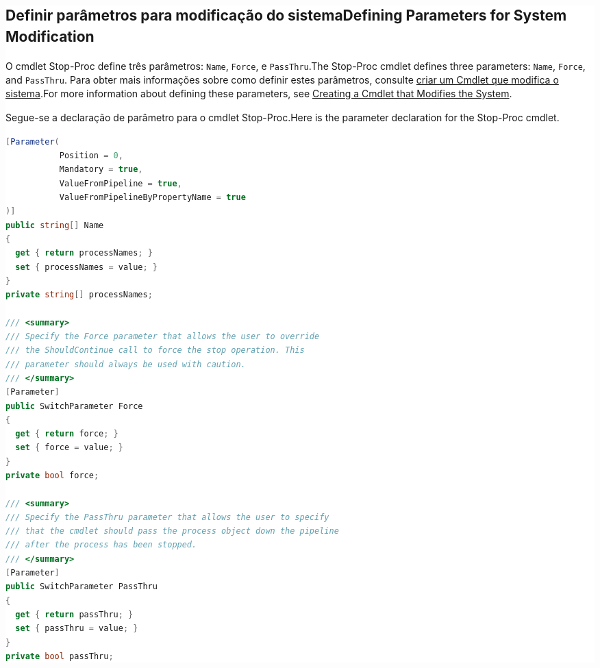 ## <a name="defining-parameters-for-system-modification"></a><span data-ttu-id="ae2b2-131">Definir parâmetros para modificação do sistema</span><span class="sxs-lookup"><span data-stu-id="ae2b2-131">Defining Parameters for System Modification</span></span>

<span data-ttu-id="ae2b2-132">O cmdlet Stop-Proc define três parâmetros: `Name`, `Force`, e `PassThru`.</span><span class="sxs-lookup"><span data-stu-id="ae2b2-132">The Stop-Proc cmdlet defines three parameters: `Name`, `Force`, and `PassThru`.</span></span> <span data-ttu-id="ae2b2-133">Para obter mais informações sobre como definir estes parâmetros, consulte [criar um Cmdlet que modifica o sistema](./creating-a-cmdlet-that-modifies-the-system.md).</span><span class="sxs-lookup"><span data-stu-id="ae2b2-133">For more information about defining these parameters, see [Creating a Cmdlet that Modifies the System](./creating-a-cmdlet-that-modifies-the-system.md).</span></span>

<span data-ttu-id="ae2b2-134">Segue-se a declaração de parâmetro para o cmdlet Stop-Proc.</span><span class="sxs-lookup"><span data-stu-id="ae2b2-134">Here is the parameter declaration for the Stop-Proc cmdlet.</span></span>

```csharp
[Parameter(
           Position = 0,
           Mandatory = true,
           ValueFromPipeline = true,
           ValueFromPipelineByPropertyName = true
)]
public string[] Name
{
  get { return processNames; }
  set { processNames = value; }
}
private string[] processNames;

/// <summary>
/// Specify the Force parameter that allows the user to override
/// the ShouldContinue call to force the stop operation. This
/// parameter should always be used with caution.
/// </summary>
[Parameter]
public SwitchParameter Force
{
  get { return force; }
  set { force = value; }
}
private bool force;

/// <summary>
/// Specify the PassThru parameter that allows the user to specify
/// that the cmdlet should pass the process object down the pipeline
/// after the process has been stopped.
/// </summary>
[Parameter]
public SwitchParameter PassThru
{
  get { return passThru; }
  set { passThru = value; }
}
private bool passThru;
```
